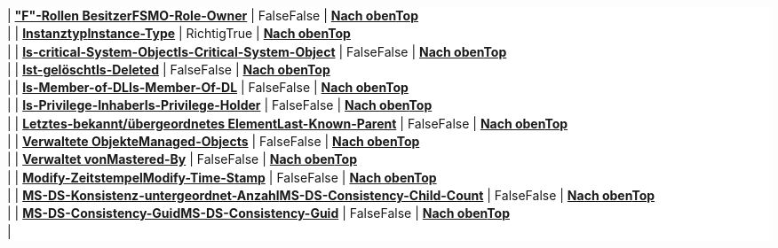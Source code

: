 | [<span data-ttu-id="e9799-220">**"F"-Rollen Besitzer**</span><span class="sxs-lookup"><span data-stu-id="e9799-220">**FSMO-Role-Owner**</span></span>](a-fsmoroleowner.md)                                | <span data-ttu-id="e9799-221">False</span><span class="sxs-lookup"><span data-stu-id="e9799-221">False</span></span>     | [<span data-ttu-id="e9799-222">**Nach oben**</span><span class="sxs-lookup"><span data-stu-id="e9799-222">**Top**</span></span>](c-top.md)<br/> |
| [<span data-ttu-id="e9799-223">**Instanztyp**</span><span class="sxs-lookup"><span data-stu-id="e9799-223">**Instance-Type**</span></span>](a-instancetype.md)                                   | <span data-ttu-id="e9799-224">Richtig</span><span class="sxs-lookup"><span data-stu-id="e9799-224">True</span></span>      | [<span data-ttu-id="e9799-225">**Nach oben**</span><span class="sxs-lookup"><span data-stu-id="e9799-225">**Top**</span></span>](c-top.md)<br/> |
| [<span data-ttu-id="e9799-226">**Is-critical-System-Object**</span><span class="sxs-lookup"><span data-stu-id="e9799-226">**Is-Critical-System-Object**</span></span>](a-iscriticalsystemobject.md)             | <span data-ttu-id="e9799-227">False</span><span class="sxs-lookup"><span data-stu-id="e9799-227">False</span></span>     | [<span data-ttu-id="e9799-228">**Nach oben**</span><span class="sxs-lookup"><span data-stu-id="e9799-228">**Top**</span></span>](c-top.md)<br/> |
| [<span data-ttu-id="e9799-229">**Ist-gelöscht**</span><span class="sxs-lookup"><span data-stu-id="e9799-229">**Is-Deleted**</span></span>](a-isdeleted.md)                                         | <span data-ttu-id="e9799-230">False</span><span class="sxs-lookup"><span data-stu-id="e9799-230">False</span></span>     | [<span data-ttu-id="e9799-231">**Nach oben**</span><span class="sxs-lookup"><span data-stu-id="e9799-231">**Top**</span></span>](c-top.md)<br/> |
| [<span data-ttu-id="e9799-232">**Is-Member-of-DL**</span><span class="sxs-lookup"><span data-stu-id="e9799-232">**Is-Member-Of-DL**</span></span>](a-memberof.md)                                     | <span data-ttu-id="e9799-233">False</span><span class="sxs-lookup"><span data-stu-id="e9799-233">False</span></span>     | [<span data-ttu-id="e9799-234">**Nach oben**</span><span class="sxs-lookup"><span data-stu-id="e9799-234">**Top**</span></span>](c-top.md)<br/> |
| [<span data-ttu-id="e9799-235">**Is-Privilege-Inhaber**</span><span class="sxs-lookup"><span data-stu-id="e9799-235">**Is-Privilege-Holder**</span></span>](a-isprivilegeholder.md)                        | <span data-ttu-id="e9799-236">False</span><span class="sxs-lookup"><span data-stu-id="e9799-236">False</span></span>     | [<span data-ttu-id="e9799-237">**Nach oben**</span><span class="sxs-lookup"><span data-stu-id="e9799-237">**Top**</span></span>](c-top.md)<br/> |
| [<span data-ttu-id="e9799-238">**Letztes-bekannt/übergeordnetes Element**</span><span class="sxs-lookup"><span data-stu-id="e9799-238">**Last-Known-Parent**</span></span>](a-lastknownparent.md)                            | <span data-ttu-id="e9799-239">False</span><span class="sxs-lookup"><span data-stu-id="e9799-239">False</span></span>     | [<span data-ttu-id="e9799-240">**Nach oben**</span><span class="sxs-lookup"><span data-stu-id="e9799-240">**Top**</span></span>](c-top.md)<br/> |
| [<span data-ttu-id="e9799-241">**Verwaltete Objekte**</span><span class="sxs-lookup"><span data-stu-id="e9799-241">**Managed-Objects**</span></span>](a-managedobjects.md)                               | <span data-ttu-id="e9799-242">False</span><span class="sxs-lookup"><span data-stu-id="e9799-242">False</span></span>     | [<span data-ttu-id="e9799-243">**Nach oben**</span><span class="sxs-lookup"><span data-stu-id="e9799-243">**Top**</span></span>](c-top.md)<br/> |
| [<span data-ttu-id="e9799-244">**Verwaltet von**</span><span class="sxs-lookup"><span data-stu-id="e9799-244">**Mastered-By**</span></span>](a-masteredby.md)                                       | <span data-ttu-id="e9799-245">False</span><span class="sxs-lookup"><span data-stu-id="e9799-245">False</span></span>     | [<span data-ttu-id="e9799-246">**Nach oben**</span><span class="sxs-lookup"><span data-stu-id="e9799-246">**Top**</span></span>](c-top.md)<br/> |
| [<span data-ttu-id="e9799-247">**Modify-Zeitstempel**</span><span class="sxs-lookup"><span data-stu-id="e9799-247">**Modify-Time-Stamp**</span></span>](a-modifytimestamp.md)                            | <span data-ttu-id="e9799-248">False</span><span class="sxs-lookup"><span data-stu-id="e9799-248">False</span></span>     | [<span data-ttu-id="e9799-249">**Nach oben**</span><span class="sxs-lookup"><span data-stu-id="e9799-249">**Top**</span></span>](c-top.md)<br/> |
| [<span data-ttu-id="e9799-250">**MS-DS-Konsistenz-untergeordnet-Anzahl**</span><span class="sxs-lookup"><span data-stu-id="e9799-250">**MS-DS-Consistency-Child-Count**</span></span>](a-ms-ds-consistencychildcount.md)    | <span data-ttu-id="e9799-251">False</span><span class="sxs-lookup"><span data-stu-id="e9799-251">False</span></span>     | [<span data-ttu-id="e9799-252">**Nach oben**</span><span class="sxs-lookup"><span data-stu-id="e9799-252">**Top**</span></span>](c-top.md)<br/> |
| [<span data-ttu-id="e9799-253">**MS-DS-Consistency-Guid**</span><span class="sxs-lookup"><span data-stu-id="e9799-253">**MS-DS-Consistency-Guid**</span></span>](a-ms-ds-consistencyguid.md)                 | <span data-ttu-id="e9799-254">False</span><span class="sxs-lookup"><span data-stu-id="e9799-254">False</span></span>     | [<span data-ttu-id="e9799-255">**Nach oben**</span><span class="sxs-lookup"><span data-stu-id="e9799-255">**Top**</span></span>](c-top.md)<br/> |